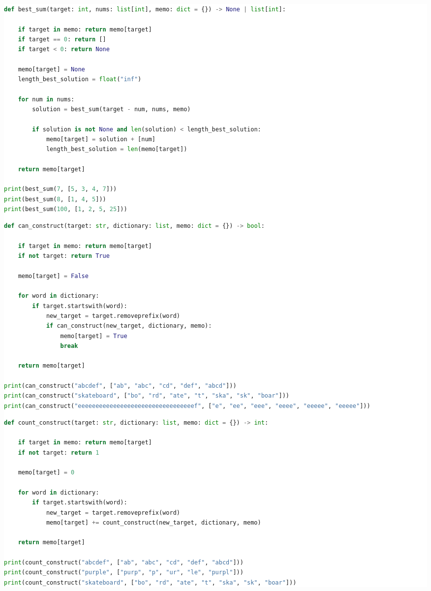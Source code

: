 ```python
def best_sum(target: int, nums: list[int], memo: dict = {}) -> None | list[int]:

    if target in memo: return memo[target]
    if target == 0: return []
    if target < 0: return None

    memo[target] = None
    length_best_solution = float("inf")

    for num in nums:
        solution = best_sum(target - num, nums, memo)

        if solution is not None and len(solution) < length_best_solution:
            memo[target] = solution + [num]
            length_best_solution = len(memo[target])

    return memo[target]

print(best_sum(7, [5, 3, 4, 7]))
print(best_sum(8, [1, 4, 5]))
print(best_sum(100, [1, 2, 5, 25]))
```

```python
def can_construct(target: str, dictionary: list, memo: dict = {}) -> bool:

    if target in memo: return memo[target]
    if not target: return True

    memo[target] = False

    for word in dictionary:
        if target.startswith(word):
            new_target = target.removeprefix(word)
            if can_construct(new_target, dictionary, memo):
                memo[target] = True
                break

    return memo[target]

print(can_construct("abcdef", ["ab", "abc", "cd", "def", "abcd"]))
print(can_construct("skateboard", ["bo", "rd", "ate", "t", "ska", "sk", "boar"]))
print(can_construct("eeeeeeeeeeeeeeeeeeeeeeeeeeeeeeeeef", ["e", "ee", "eee", "eeee", "eeeee", "eeeee"]))
```

```python
def count_construct(target: str, dictionary: list, memo: dict = {}) -> int:

    if target in memo: return memo[target]
    if not target: return 1

    memo[target] = 0

    for word in dictionary:
        if target.startswith(word):
            new_target = target.removeprefix(word)
            memo[target] += count_construct(new_target, dictionary, memo)

    return memo[target]

print(count_construct("abcdef", ["ab", "abc", "cd", "def", "abcd"]))
print(count_construct("purple", ["purp", "p", "ur", "le", "purpl"]))
print(count_construct("skateboard", ["bo", "rd", "ate", "t", "ska", "sk", "boar"]))
```